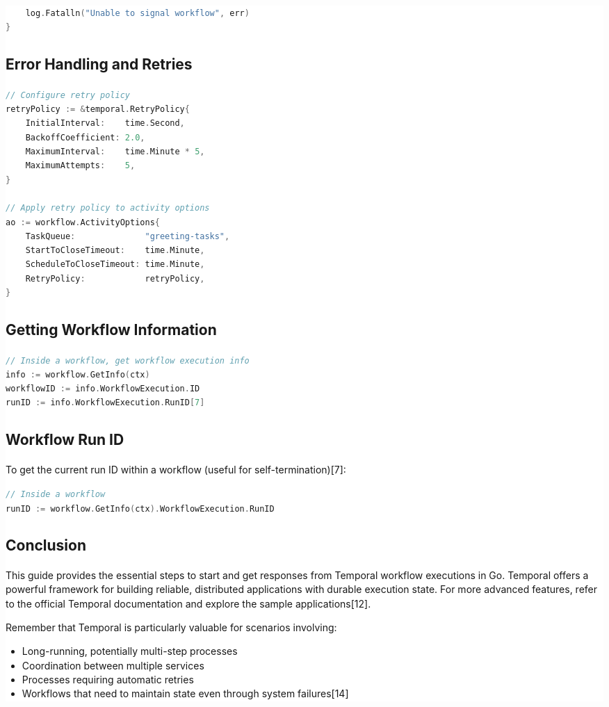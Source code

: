 ```go
    log.Fatalln("Unable to signal workflow", err)
}
```

## Error Handling and Retries

```go
// Configure retry policy
retryPolicy := &temporal.RetryPolicy{
    InitialInterval:    time.Second,
    BackoffCoefficient: 2.0,
    MaximumInterval:    time.Minute * 5,
    MaximumAttempts:    5,
}

// Apply retry policy to activity options
ao := workflow.ActivityOptions{
    TaskQueue:              "greeting-tasks",
    StartToCloseTimeout:    time.Minute,
    ScheduleToCloseTimeout: time.Minute,
    RetryPolicy:            retryPolicy,
}
```

## Getting Workflow Information

```go
// Inside a workflow, get workflow execution info
info := workflow.GetInfo(ctx)
workflowID := info.WorkflowExecution.ID
runID := info.WorkflowExecution.RunID[7]
```

## Workflow Run ID

To get the current run ID within a workflow (useful for self-termination)[7]:
```go
// Inside a workflow
runID := workflow.GetInfo(ctx).WorkflowExecution.RunID
```

## Conclusion

This guide provides the essential steps to start and get responses from Temporal workflow executions in Go. Temporal offers a powerful framework for building reliable, distributed applications with durable execution state. For more advanced features, refer to the official Temporal documentation and explore the sample applications[12].

Remember that Temporal is particularly valuable for scenarios involving:
- Long-running, potentially multi-step processes
- Coordination between multiple services
- Processes requiring automatic retries
- Workflows that need to maintain state even through system failures[14]
